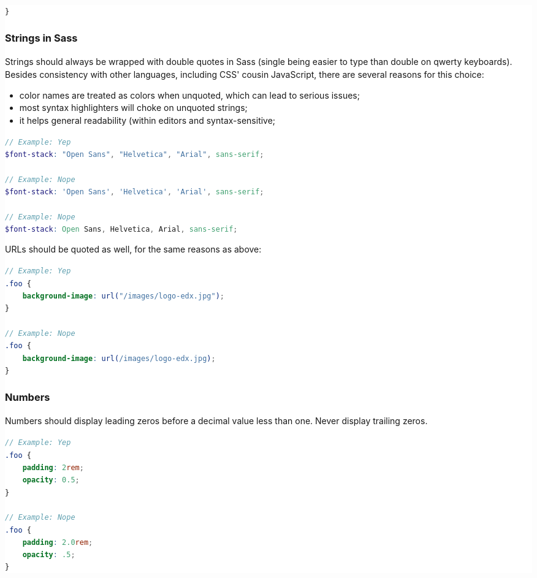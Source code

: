 ```scss
}
```

### Strings in Sass
Strings should always be wrapped with double quotes in Sass (single being easier to type than double on qwerty keyboards). Besides consistency with other languages, including CSS' cousin JavaScript, there are several reasons for this choice:

* color names are treated as colors when unquoted, which can lead to serious issues;
* most syntax highlighters will choke on unquoted strings;
* it helps general readability (within editors and syntax-sensitive;

```scss
// Example: Yep
$font-stack: "Open Sans", "Helvetica", "Arial", sans-serif;

// Example: Nope
$font-stack: 'Open Sans', 'Helvetica', 'Arial', sans-serif;

// Example: Nope
$font-stack: Open Sans, Helvetica, Arial, sans-serif;
```

URLs should be quoted as well, for the same reasons as above:

```scss
// Example: Yep
.foo {
    background-image: url("/images/logo-edx.jpg");
}

// Example: Nope
.foo {
    background-image: url(/images/logo-edx.jpg);
}
```

### Numbers
Numbers should display leading zeros before a decimal value less than one. Never display trailing zeros.

```scss
// Example: Yep
.foo {
    padding: 2rem;
    opacity: 0.5;
}

// Example: Nope
.foo {
    padding: 2.0rem;
    opacity: .5;
}
```
